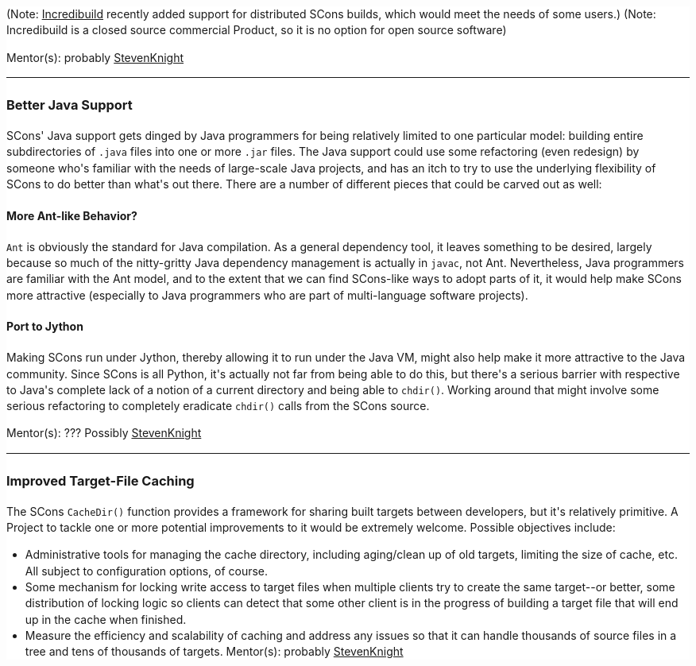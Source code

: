 (Note: [Incredibuild](http://www.xoreax.com/) recently added support for distributed SCons builds, which would meet the needs of some users.) (Note: Incredibuild is a closed source commercial Product, so it is no option for open source software) 

Mentor(s):  probably [StevenKnight](StevenKnight) 



---

 
### Better Java Support

SCons' Java support gets dinged by Java programmers for being relatively limited to one particular model:  building entire subdirectories of `.java` files into one or more `.jar` files.  The Java support could use some refactoring (even redesign) by someone who's familiar with the needs of large-scale Java projects, and has an itch to try to use the underlying flexibility of SCons to do better than what's out there.  There are a number of different pieces that could be carved out as well: 


#### More Ant-like Behavior?

`Ant` is obviously the standard for Java compilation.  As a general dependency tool, it leaves something to be desired, largely because so much of the nitty-gritty Java dependency management is actually in `javac`, not Ant.  Nevertheless, Java programmers are familiar with the Ant model, and to the extent that we can find SCons-like ways to adopt parts of it, it would help make SCons more attractive (especially to Java programmers who are part of multi-language software projects). 


#### Port to Jython

Making SCons run under Jython, thereby allowing it to run under the Java VM, might also help make it more attractive to the Java community.  Since SCons is all Python, it's actually not far from being able to do this, but there's a serious barrier with respective to Java's complete lack of a notion of a current directory and being able to `chdir()`.  Working around that might involve some serious refactoring to completely eradicate `chdir()` calls from the SCons source. 

Mentor(s): ???  Possibly [StevenKnight](StevenKnight) 



---

 
### Improved Target-File Caching

The SCons `CacheDir()` function provides a framework for sharing built targets between developers, but it's relatively primitive.  A Project to tackle one or more potential improvements to it would be extremely welcome.  Possible objectives include: 

* Administrative tools for managing the cache directory, including aging/clean up of old targets, limiting the size of cache, etc.  All subject to configuration options, of course. 
* Some mechanism for locking write access to target files when multiple clients try to create the same target--or better, some distribution of locking logic so clients can detect that some other client is in the progress of building a target file that will end up in the cache when finished. 
* Measure the efficiency and scalability of caching and address any issues so that it can handle thousands of source files in a tree and tens of thousands of targets. 
Mentor(s):  probably [StevenKnight](StevenKnight) 
